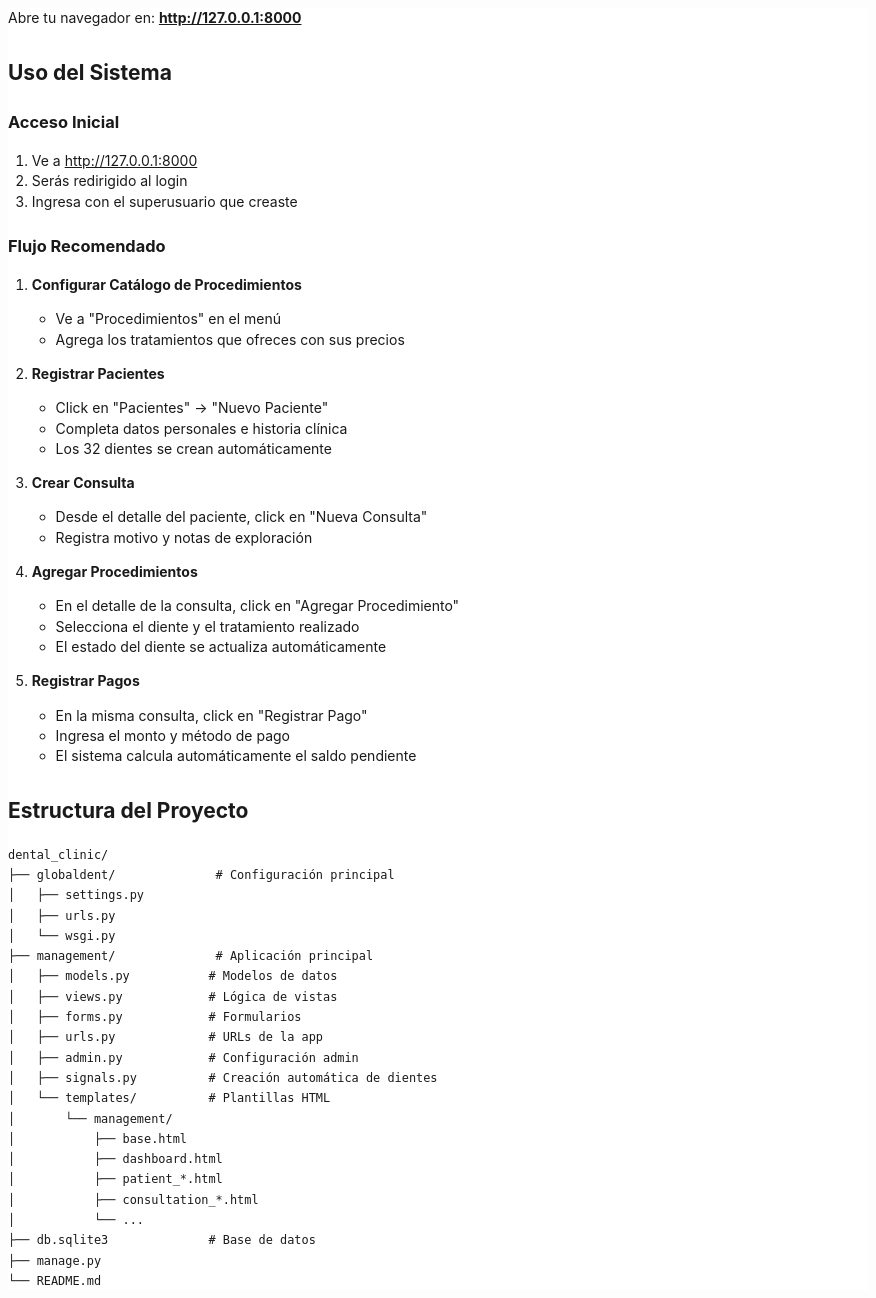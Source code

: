Abre tu navegador en: **http://127.0.0.1:8000**

## Uso del Sistema

### Acceso Inicial

1. Ve a http://127.0.0.1:8000
2. Serás redirigido al login
3. Ingresa con el superusuario que creaste

### Flujo Recomendado

1. **Configurar Catálogo de Procedimientos**
   - Ve a "Procedimientos" en el menú
   - Agrega los tratamientos que ofreces con sus precios

2. **Registrar Pacientes**
   - Click en "Pacientes" → "Nuevo Paciente"
   - Completa datos personales e historia clínica
   - Los 32 dientes se crean automáticamente

3. **Crear Consulta**
   - Desde el detalle del paciente, click en "Nueva Consulta"
   - Registra motivo y notas de exploración

4. **Agregar Procedimientos**
   - En el detalle de la consulta, click en "Agregar Procedimiento"
   - Selecciona el diente y el tratamiento realizado
   - El estado del diente se actualiza automáticamente

5. **Registrar Pagos**
   - En la misma consulta, click en "Registrar Pago"
   - Ingresa el monto y método de pago
   - El sistema calcula automáticamente el saldo pendiente

## Estructura del Proyecto

```
dental_clinic/
├── globaldent/              # Configuración principal
│   ├── settings.py
│   ├── urls.py
│   └── wsgi.py
├── management/              # Aplicación principal
│   ├── models.py           # Modelos de datos
│   ├── views.py            # Lógica de vistas
│   ├── forms.py            # Formularios
│   ├── urls.py             # URLs de la app
│   ├── admin.py            # Configuración admin
│   ├── signals.py          # Creación automática de dientes
│   └── templates/          # Plantillas HTML
│       └── management/
│           ├── base.html
│           ├── dashboard.html
│           ├── patient_*.html
│           ├── consultation_*.html
│           └── ...
├── db.sqlite3              # Base de datos
├── manage.py
└── README.md
```
